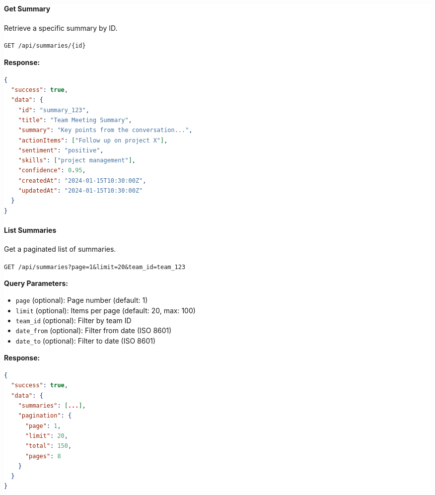 #### Get Summary

Retrieve a specific summary by ID.

```http
GET /api/summaries/{id}
```

**Response:**
```json
{
  "success": true,
  "data": {
    "id": "summary_123",
    "title": "Team Meeting Summary",
    "summary": "Key points from the conversation...",
    "actionItems": ["Follow up on project X"],
    "sentiment": "positive",
    "skills": ["project management"],
    "confidence": 0.95,
    "createdAt": "2024-01-15T10:30:00Z",
    "updatedAt": "2024-01-15T10:30:00Z"
  }
}
```

#### List Summaries

Get a paginated list of summaries.

```http
GET /api/summaries?page=1&limit=20&team_id=team_123
```

**Query Parameters:**
- `page` (optional): Page number (default: 1)
- `limit` (optional): Items per page (default: 20, max: 100)
- `team_id` (optional): Filter by team ID
- `date_from` (optional): Filter from date (ISO 8601)
- `date_to` (optional): Filter to date (ISO 8601)

**Response:**
```json
{
  "success": true,
  "data": {
    "summaries": [...],
    "pagination": {
      "page": 1,
      "limit": 20,
      "total": 150,
      "pages": 8
    }
  }
}
```
